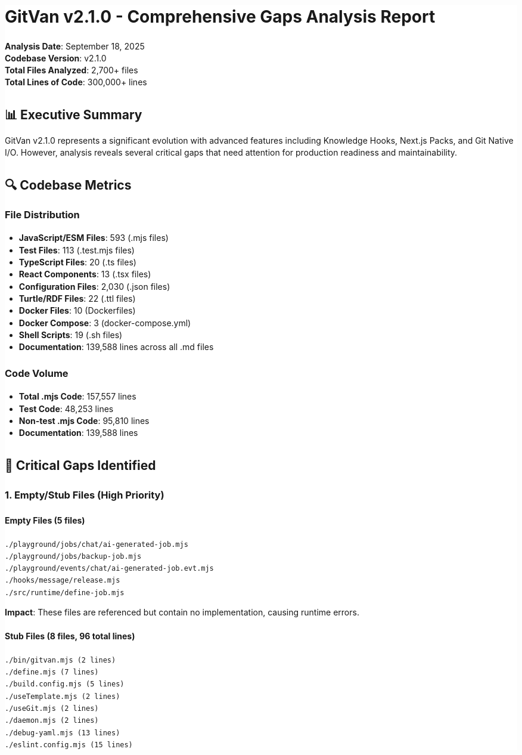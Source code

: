 # GitVan v2.1.0 - Comprehensive Gaps Analysis Report

**Analysis Date**: September 18, 2025  
**Codebase Version**: v2.1.0  
**Total Files Analyzed**: 2,700+ files  
**Total Lines of Code**: 300,000+ lines  

## 📊 Executive Summary

GitVan v2.1.0 represents a significant evolution with advanced features including Knowledge Hooks, Next.js Packs, and Git Native I/O. However, analysis reveals several critical gaps that need attention for production readiness and maintainability.

## 🔍 Codebase Metrics

### File Distribution
- **JavaScript/ESM Files**: 593 (.mjs files)
- **Test Files**: 113 (.test.mjs files)
- **TypeScript Files**: 20 (.ts files)
- **React Components**: 13 (.tsx files)
- **Configuration Files**: 2,030 (.json files)
- **Turtle/RDF Files**: 22 (.ttl files)
- **Docker Files**: 10 (Dockerfiles)
- **Docker Compose**: 3 (docker-compose.yml)
- **Shell Scripts**: 19 (.sh files)
- **Documentation**: 139,588 lines across all .md files

### Code Volume
- **Total .mjs Code**: 157,557 lines
- **Test Code**: 48,253 lines
- **Non-test .mjs Code**: 95,810 lines
- **Documentation**: 139,588 lines

## 🚨 Critical Gaps Identified

### 1. **Empty/Stub Files (High Priority)**

#### Empty Files (5 files)
```
./playground/jobs/chat/ai-generated-job.mjs
./playground/jobs/backup-job.mjs
./playground/events/chat/ai-generated-job.evt.mjs
./hooks/message/release.mjs
./src/runtime/define-job.mjs
```

**Impact**: These files are referenced but contain no implementation, causing runtime errors.

#### Stub Files (8 files, 96 total lines)
```
./bin/gitvan.mjs (2 lines)
./define.mjs (7 lines)
./build.config.mjs (5 lines)
./useTemplate.mjs (2 lines)
./useGit.mjs (2 lines)
./daemon.mjs (2 lines)
./debug-yaml.mjs (13 lines)
./eslint.config.mjs (15 lines)
```
